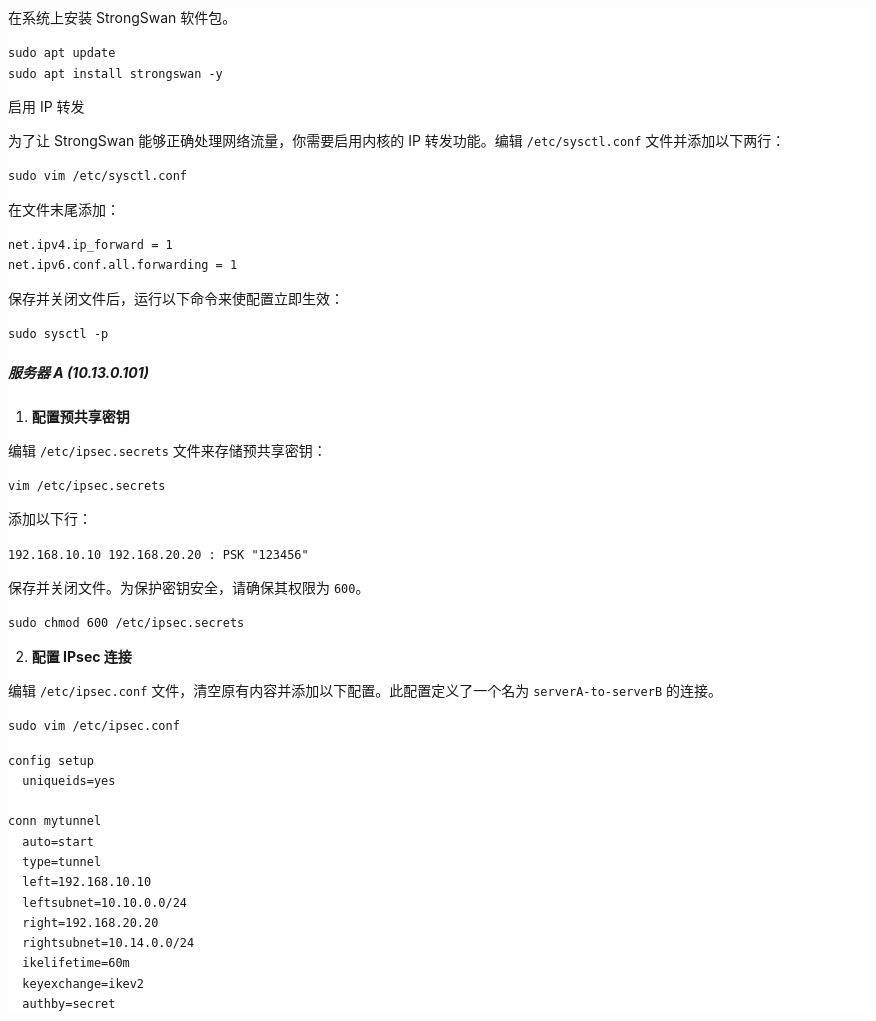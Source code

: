 在系统上安装 StrongSwan 软件包。

```
sudo apt update
sudo apt install strongswan -y
```



启用 IP 转发

为了让 StrongSwan 能够正确处理网络流量，你需要启用内核的 IP 转发功能。编辑 `/etc/sysctl.conf` 文件并添加以下两行：

```
sudo vim /etc/sysctl.conf
```

在文件末尾添加：

```
net.ipv4.ip_forward = 1
net.ipv6.conf.all.forwarding = 1
```

保存并关闭文件后，运行以下命令来使配置立即生效：

```
sudo sysctl -p
```



##### 服务器 A (10.13.0.101)

1. **配置预共享密钥**

编辑 `/etc/ipsec.secrets` 文件来存储预共享密钥：

```
vim /etc/ipsec.secrets
```

添加以下行：

```
192.168.10.10 192.168.20.20 : PSK "123456"
```

保存并关闭文件。为保护密钥安全，请确保其权限为 `600`。

```
sudo chmod 600 /etc/ipsec.secrets
```



2. **配置 IPsec 连接**

编辑 `/etc/ipsec.conf` 文件，清空原有内容并添加以下配置。此配置定义了一个名为 `serverA-to-serverB` 的连接。

```
sudo vim /etc/ipsec.conf
```

```
config setup
  uniqueids=yes

conn mytunnel
  auto=start
  type=tunnel
  left=192.168.10.10
  leftsubnet=10.10.0.0/24
  right=192.168.20.20
  rightsubnet=10.14.0.0/24
  ikelifetime=60m
  keyexchange=ikev2
  authby=secret
```